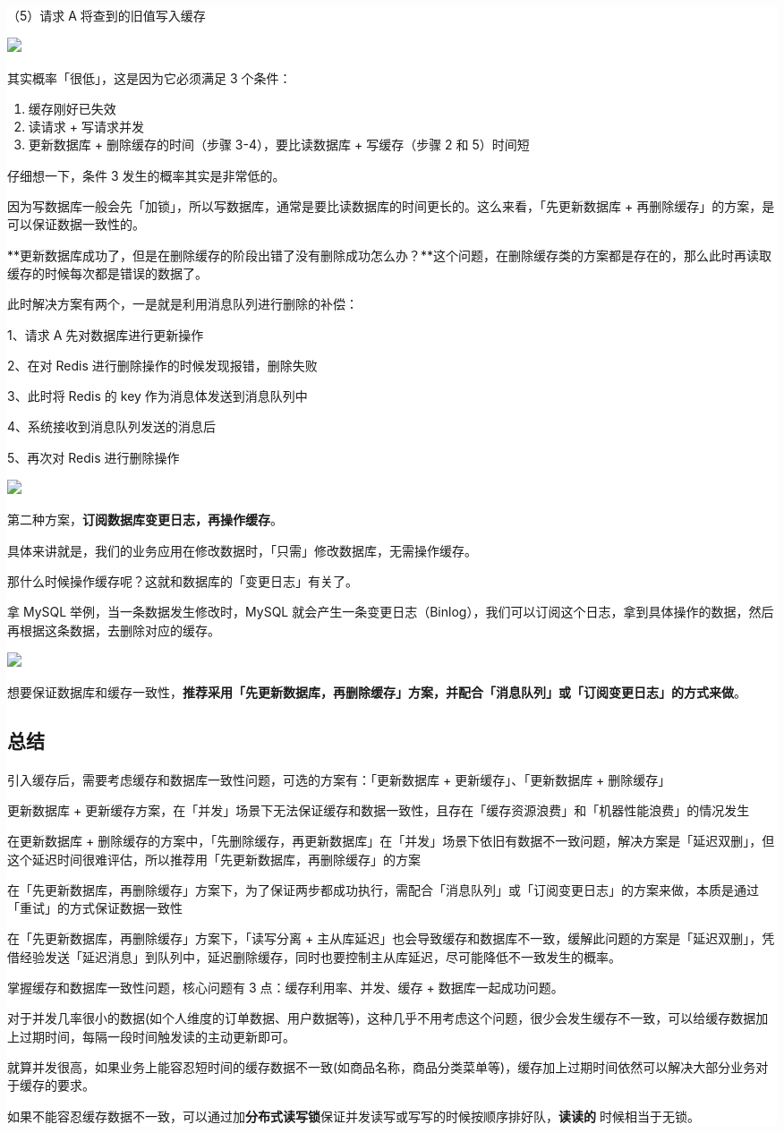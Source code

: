 （5）请求 A 将查到的旧值写入缓存

![](https://gitee.com/zysspace/mq-demo/raw/master/image/202207192156743.png)

其实概率「很低」，这是因为它必须满足 3 个条件：

1. 缓存刚好已失效
2. 读请求 + 写请求并发
3. 更新数据库 + 删除缓存的时间（步骤 3-4），要比读数据库 + 写缓存（步骤 2 和 5）时间短

仔细想一下，条件 3 发生的概率其实是非常低的。

因为写数据库一般会先「加锁」，所以写数据库，通常是要比读数据库的时间更长的。这么来看，「先更新数据库 + 再删除缓存」的方案，是可以保证数据一致性的。

**更新数据库成功了，但是在删除缓存的阶段出错了没有删除成功怎么办？**这个问题，在删除缓存类的方案都是存在的，那么此时再读取缓存的时候每次都是错误的数据了。 

此时解决方案有两个，一是就是利用消息队列进行删除的补偿：

1、请求 A 先对数据库进行更新操作 

2、在对 Redis 进行删除操作的时候发现报错，删除失败

3、此时将 Redis 的 key 作为消息体发送到消息队列中 

4、系统接收到消息队列发送的消息后 

5、再次对 Redis 进行删除操作

![](https://gitee.com/zysspace/mq-demo/raw/master/image/202207192204135.png)

第二种方案，**订阅数据库变更日志，再操作缓存**。

具体来讲就是，我们的业务应用在修改数据时，「只需」修改数据库，无需操作缓存。

那什么时候操作缓存呢？这就和数据库的「变更日志」有关了。

拿 MySQL 举例，当一条数据发生修改时，MySQL 就会产生一条变更日志（Binlog），我们可以订阅这个日志，拿到具体操作的数据，然后再根据这条数据，去删除对应的缓存。

![](https://mmbiz.qpic.cn/mmbiz_jpg/gB9Yvac5K3OezNCibL5S9oyeYqJBQVZCowjAarwD2g3lIfCPsvhEHGaohPHVa47GR9d1GUgj0Eta1ketClKZjfw/640?wx_fmt=jpeg&wxfrom=5&wx_lazy=1&wx_co=1)

想要保证数据库和缓存一致性，**推荐采用「先更新数据库，再删除缓存」方案，并配合「消息队列」或「订阅变更日志」的方式来做**。

## 总结

引入缓存后，需要考虑缓存和数据库一致性问题，可选的方案有：「更新数据库 + 更新缓存」、「更新数据库 + 删除缓存」

更新数据库 + 更新缓存方案，在「并发」场景下无法保证缓存和数据一致性，且存在「缓存资源浪费」和「机器性能浪费」的情况发生

在更新数据库 + 删除缓存的方案中，「先删除缓存，再更新数据库」在「并发」场景下依旧有数据不一致问题，解决方案是「延迟双删」，但这个延迟时间很难评估，所以推荐用「先更新数据库，再删除缓存」的方案

在「先更新数据库，再删除缓存」方案下，为了保证两步都成功执行，需配合「消息队列」或「订阅变更日志」的方案来做，本质是通过「重试」的方式保证数据一致性

在「先更新数据库，再删除缓存」方案下，「读写分离 + 主从库延迟」也会导致缓存和数据库不一致，缓解此问题的方案是「延迟双删」，凭借经验发送「延迟消息」到队列中，延迟删除缓存，同时也要控制主从库延迟，尽可能降低不一致发生的概率。

掌握缓存和数据库一致性问题，核心问题有 3 点：缓存利用率、并发、缓存 + 数据库一起成功问题。



对于并发几率很小的数据(如个人维度的订单数据、用户数据等)，这种几乎不用考虑这个问题，很少会发生缓存不一致，可以给缓存数据加上过期时间，每隔一段时间触发读的主动更新即可。 

就算并发很高，如果业务上能容忍短时间的缓存数据不一致(如商品名称，商品分类菜单等)，缓存加上过期时间依然可以解决大部分业务对于缓存的要求。 

如果不能容忍缓存数据不一致，可以通过加**分布式读写锁**保证并发读写或写写的时候按顺序排好队，**读读的** 时候相当于无锁。